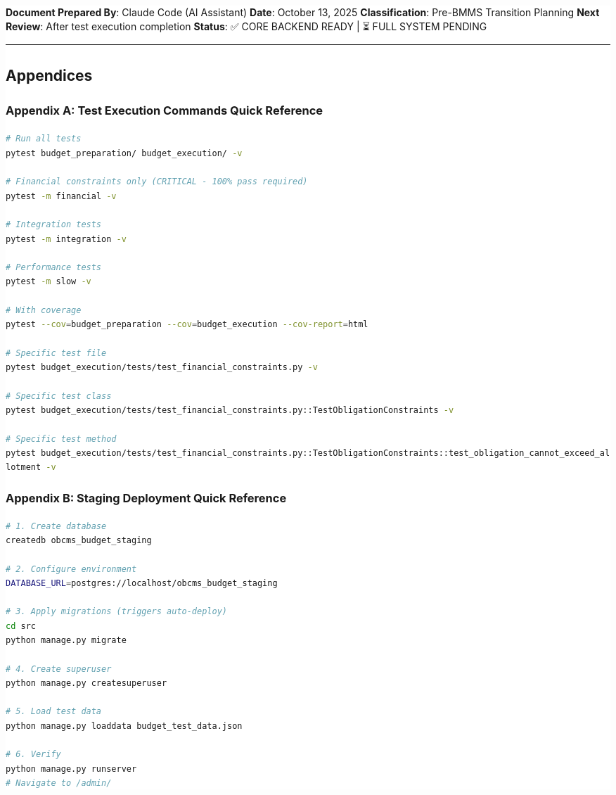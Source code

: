 
**Document Prepared By**: Claude Code (AI Assistant)
**Date**: October 13, 2025
**Classification**: Pre-BMMS Transition Planning
**Next Review**: After test execution completion
**Status**: ✅ CORE BACKEND READY | ⏳ FULL SYSTEM PENDING

---

## Appendices

### Appendix A: Test Execution Commands Quick Reference

```bash
# Run all tests
pytest budget_preparation/ budget_execution/ -v

# Financial constraints only (CRITICAL - 100% pass required)
pytest -m financial -v

# Integration tests
pytest -m integration -v

# Performance tests
pytest -m slow -v

# With coverage
pytest --cov=budget_preparation --cov=budget_execution --cov-report=html

# Specific test file
pytest budget_execution/tests/test_financial_constraints.py -v

# Specific test class
pytest budget_execution/tests/test_financial_constraints.py::TestObligationConstraints -v

# Specific test method
pytest budget_execution/tests/test_financial_constraints.py::TestObligationConstraints::test_obligation_cannot_exceed_allotment -v
```

### Appendix B: Staging Deployment Quick Reference

```bash
# 1. Create database
createdb obcms_budget_staging

# 2. Configure environment
DATABASE_URL=postgres://localhost/obcms_budget_staging

# 3. Apply migrations (triggers auto-deploy)
cd src
python manage.py migrate

# 4. Create superuser
python manage.py createsuperuser

# 5. Load test data
python manage.py loaddata budget_test_data.json

# 6. Verify
python manage.py runserver
# Navigate to /admin/
```
